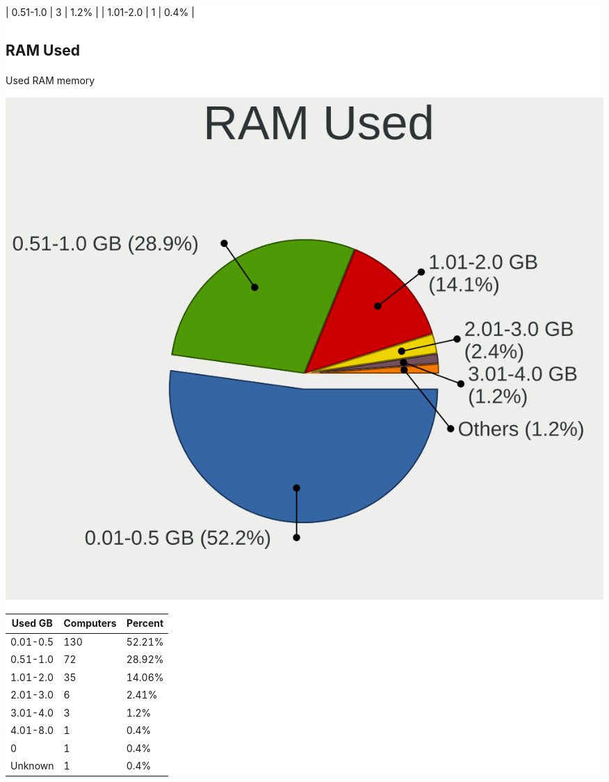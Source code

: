 | 0.51-1.0    | 3         | 1.2%    |
| 1.01-2.0    | 1         | 0.4%    |

RAM Used
--------

Used RAM memory

![RAM Used](./images/pie_chart_bsd/node_ram_used.svg)


| Used GB  | Computers | Percent |
|----------|-----------|---------|
| 0.01-0.5 | 130       | 52.21%  |
| 0.51-1.0 | 72        | 28.92%  |
| 1.01-2.0 | 35        | 14.06%  |
| 2.01-3.0 | 6         | 2.41%   |
| 3.01-4.0 | 3         | 1.2%    |
| 4.01-8.0 | 1         | 0.4%    |
| 0        | 1         | 0.4%    |
| Unknown  | 1         | 0.4%    |
